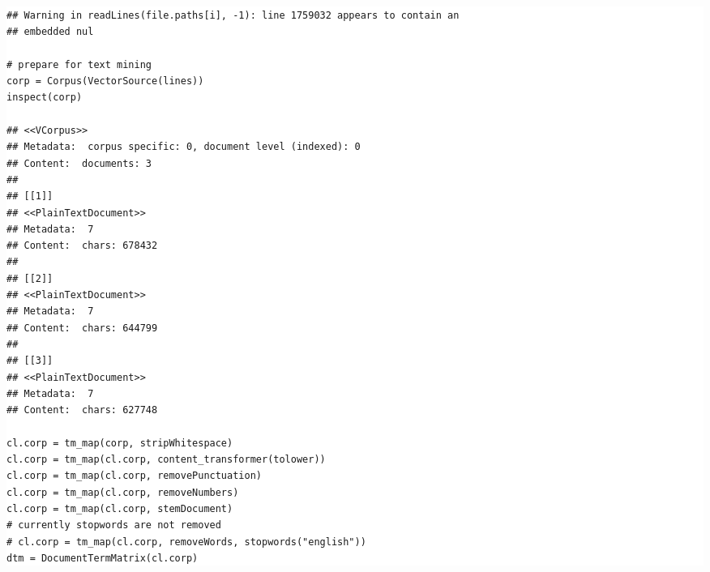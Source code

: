    ## Warning in readLines(file.paths[i], -1): line 1759032 appears to contain an
    ## embedded nul

    # prepare for text mining
    corp = Corpus(VectorSource(lines))
    inspect(corp)

    ## <<VCorpus>>
    ## Metadata:  corpus specific: 0, document level (indexed): 0
    ## Content:  documents: 3
    ## 
    ## [[1]]
    ## <<PlainTextDocument>>
    ## Metadata:  7
    ## Content:  chars: 678432
    ## 
    ## [[2]]
    ## <<PlainTextDocument>>
    ## Metadata:  7
    ## Content:  chars: 644799
    ## 
    ## [[3]]
    ## <<PlainTextDocument>>
    ## Metadata:  7
    ## Content:  chars: 627748

    cl.corp = tm_map(corp, stripWhitespace)
    cl.corp = tm_map(cl.corp, content_transformer(tolower))
    cl.corp = tm_map(cl.corp, removePunctuation)
    cl.corp = tm_map(cl.corp, removeNumbers)
    cl.corp = tm_map(cl.corp, stemDocument)
    # currently stopwords are not removed
    # cl.corp = tm_map(cl.corp, removeWords, stopwords("english"))
    dtm = DocumentTermMatrix(cl.corp)
